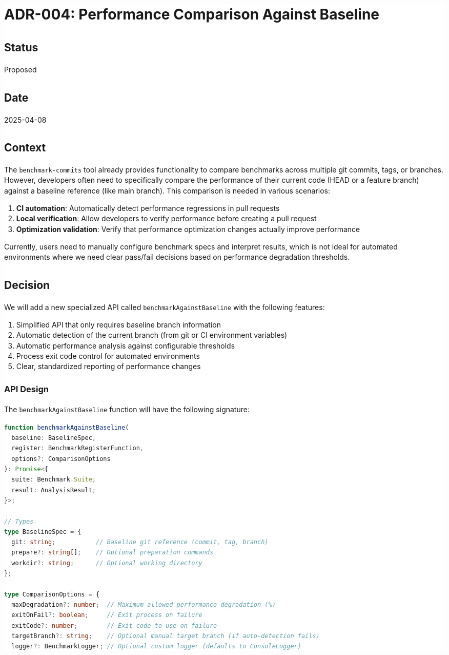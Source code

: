 # ADR-004: Performance Comparison Against Baseline

## Status

Proposed

## Date

2025-04-08

## Context

The `benchmark-commits` tool already provides functionality to compare benchmarks across multiple git commits, tags, or branches. However, developers often need to specifically compare the performance of their current code (HEAD or a feature branch) against a baseline reference (like main branch). This comparison is needed in various scenarios:

1. **CI automation**: Automatically detect performance regressions in pull requests
2. **Local verification**: Allow developers to verify performance before creating a pull request
3. **Optimization validation**: Verify that performance optimization changes actually improve performance

Currently, users need to manually configure benchmark specs and interpret results, which is not ideal for automated environments where we need clear pass/fail decisions based on performance degradation thresholds.

## Decision

We will add a new specialized API called `benchmarkAgainstBaseline` with the following features:

1. Simplified API that only requires baseline branch information
2. Automatic detection of the current branch (from git or CI environment variables)
3. Automatic performance analysis against configurable thresholds
4. Process exit code control for automated environments
5. Clear, standardized reporting of performance changes

### API Design

The `benchmarkAgainstBaseline` function will have the following signature:

```typescript
function benchmarkAgainstBaseline(
  baseline: BaselineSpec,
  register: BenchmarkRegisterFunction,
  options?: ComparisonOptions
): Promise<{
  suite: Benchmark.Suite;
  result: AnalysisResult;
}>;

// Types
type BaselineSpec = {
  git: string;           // Baseline git reference (commit, tag, branch)
  prepare?: string[];    // Optional preparation commands 
  workdir?: string;      // Optional working directory
};

type ComparisonOptions = {
  maxDegradation?: number;  // Maximum allowed performance degradation (%)
  exitOnFail?: boolean;     // Exit process on failure
  exitCode?: number;        // Exit code to use on failure
  targetBranch?: string;    // Optional manual target branch (if auto-detection fails)
  logger?: BenchmarkLogger; // Optional custom logger (defaults to ConsoleLogger)
```